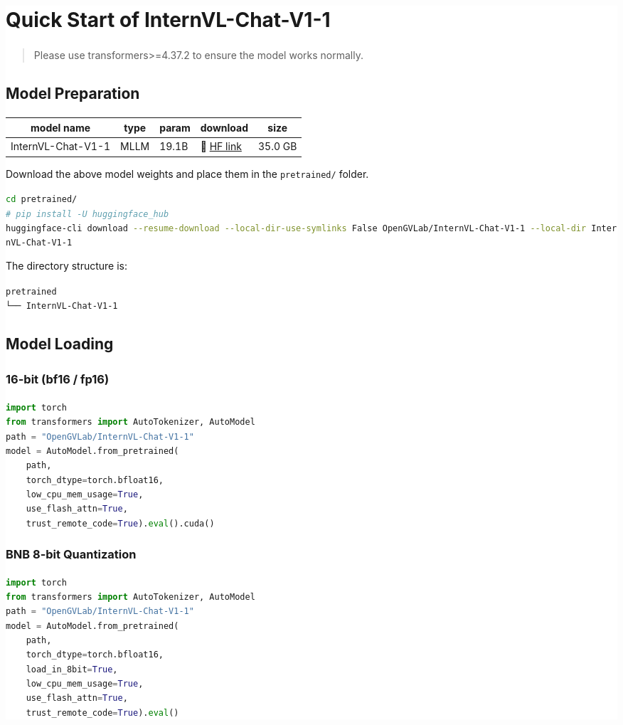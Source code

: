 # Quick Start of InternVL-Chat-V1-1

> Please use transformers>=4.37.2 to ensure the model works normally.

## Model Preparation

| model name         | type | param | download                                                          |  size   |
| ------------------ | ---- | ----- | ----------------------------------------------------------------- | :-----: |
| InternVL-Chat-V1-1 | MLLM | 19.1B | 🤗 [HF link](https://huggingface.co/OpenGVLab/InternVL-Chat-V1-1) | 35.0 GB |

Download the above model weights and place them in the `pretrained/` folder.

```sh
cd pretrained/
# pip install -U huggingface_hub
huggingface-cli download --resume-download --local-dir-use-symlinks False OpenGVLab/InternVL-Chat-V1-1 --local-dir InternVL-Chat-V1-1
```

The directory structure is:

```sh
pretrained
└── InternVL-Chat-V1-1
```

## Model Loading

### 16-bit (bf16 / fp16)

```python
import torch
from transformers import AutoTokenizer, AutoModel
path = "OpenGVLab/InternVL-Chat-V1-1"
model = AutoModel.from_pretrained(
    path,
    torch_dtype=torch.bfloat16,
    low_cpu_mem_usage=True,
    use_flash_attn=True,
    trust_remote_code=True).eval().cuda()
```

### BNB 8-bit Quantization

```python
import torch
from transformers import AutoTokenizer, AutoModel
path = "OpenGVLab/InternVL-Chat-V1-1"
model = AutoModel.from_pretrained(
    path,
    torch_dtype=torch.bfloat16,
    load_in_8bit=True,
    low_cpu_mem_usage=True,
    use_flash_attn=True,
    trust_remote_code=True).eval()
```
